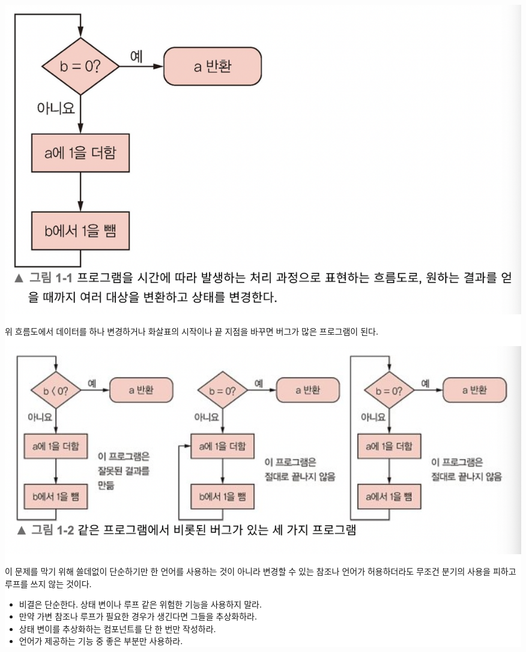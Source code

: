 ![출처 코틀린을 다루는 기술](./img/1.1_프로그래밍의_함정_1-1.png)

위 흐름도에서 데이터를 하나 변경하거나 화살표의 시작이나 끝 지점을 바꾸면 버그가 많은 프로그램이 된다.

![출처 코틀린을 다루는 기술](./img/1.1_프로그래밍의_함정_1-2.png)

이 문제를 막기 위해 쓸데없이 단순하기만 한 언어를 사용하는 것이 아니라 변경할 수 있는 참조나 언어가 허용하더라도 무조건 분기의 사용을 피하고 루프를 쓰지 않는 것이다.

- 비결은 단순한다. 상태 변이나 루프 같은 위험한 기능을 사용하지 말라.
- 만약 가변 참조나 루프가 필요한 경우가 생긴다면 그들을 추상화하라.
- 상태 변이를 추상화하는 컴포넌트를 단 한 번만 작성하라.
- 언어가 제공하는 기능 중 좋은 부분만 사용하라.
